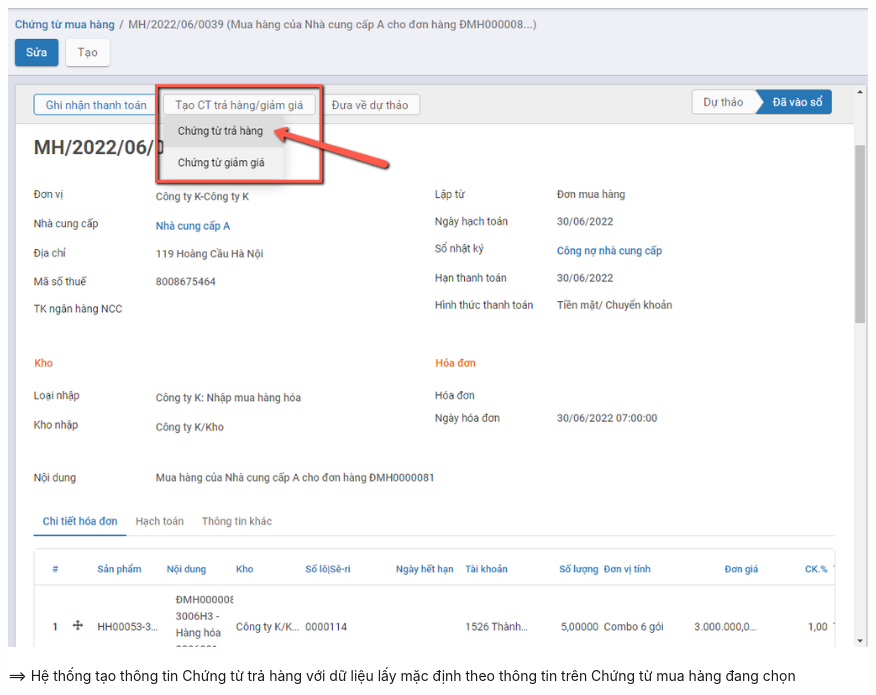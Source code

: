 ![](images/fin_Muahang_Trahang_Chon.png)

==> Hệ thống tạo thông tin Chứng từ trả hàng với dữ liệu lấy mặc định theo thông tin trên Chứng từ mua hàng đang chọn
